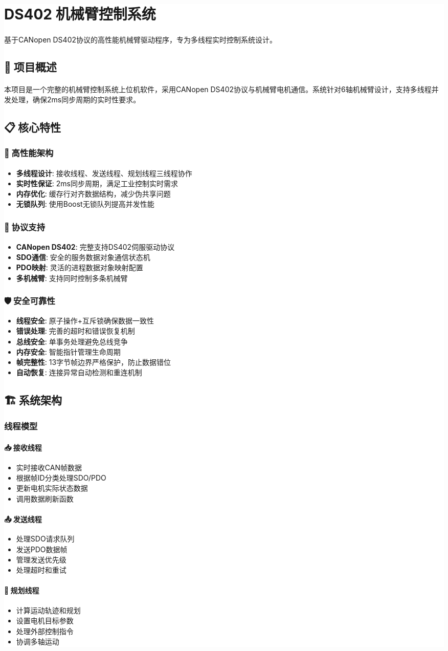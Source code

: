 # DS402 机械臂控制系统

基于CANopen DS402协议的高性能机械臂驱动程序，专为多线程实时控制系统设计。

## 🎯 项目概述

本项目是一个完整的机械臂控制系统上位机软件，采用CANopen DS402协议与机械臂电机通信。系统针对6轴机械臂设计，支持多线程并发处理，确保2ms同步周期的实时性要求。

## 📋 核心特性

### 🚀 高性能架构
- **多线程设计**: 接收线程、发送线程、规划线程三线程协作
- **实时性保证**: 2ms同步周期，满足工业控制实时需求
- **内存优化**: 缓存行对齐数据结构，减少伪共享问题
- **无锁队列**: 使用Boost无锁队列提高并发性能

### 🔧 协议支持
- **CANopen DS402**: 完整支持DS402伺服驱动协议
- **SDO通信**: 安全的服务数据对象通信状态机
- **PDO映射**: 灵活的进程数据对象映射配置
- **多机械臂**: 支持同时控制多条机械臂

### 🛡️ 安全可靠性
- **线程安全**: 原子操作+互斥锁确保数据一致性
- **错误处理**: 完善的超时和错误恢复机制
- **总线安全**: 单事务处理避免总线竞争
- **内存安全**: 智能指针管理生命周期
- **帧完整性**: 13字节帧边界严格保护，防止数据错位
- **自动恢复**: 连接异常自动检测和重连机制

## 🏗️ 系统架构

### 线程模型

#### 📥 接收线程
- 实时接收CAN帧数据
- 根据帧ID分类处理SDO/PDO
- 更新电机实际状态数据
- 调用数据刷新函数

#### 📤 发送线程  
- 处理SDO请求队列
- 发送PDO数据帧
- 管理发送优先级
- 处理超时和重试

#### 🧮 规划线程
- 计算运动轨迹和规划
- 设置电机目标参数
- 处理外部控制指令
- 协调多轴运动
